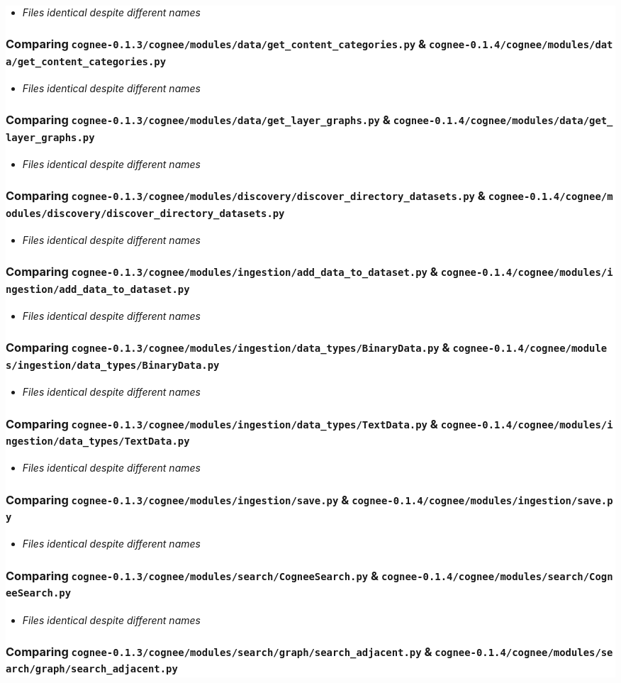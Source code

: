  * *Files identical despite different names*

### Comparing `cognee-0.1.3/cognee/modules/data/get_content_categories.py` & `cognee-0.1.4/cognee/modules/data/get_content_categories.py`

 * *Files identical despite different names*

### Comparing `cognee-0.1.3/cognee/modules/data/get_layer_graphs.py` & `cognee-0.1.4/cognee/modules/data/get_layer_graphs.py`

 * *Files identical despite different names*

### Comparing `cognee-0.1.3/cognee/modules/discovery/discover_directory_datasets.py` & `cognee-0.1.4/cognee/modules/discovery/discover_directory_datasets.py`

 * *Files identical despite different names*

### Comparing `cognee-0.1.3/cognee/modules/ingestion/add_data_to_dataset.py` & `cognee-0.1.4/cognee/modules/ingestion/add_data_to_dataset.py`

 * *Files identical despite different names*

### Comparing `cognee-0.1.3/cognee/modules/ingestion/data_types/BinaryData.py` & `cognee-0.1.4/cognee/modules/ingestion/data_types/BinaryData.py`

 * *Files identical despite different names*

### Comparing `cognee-0.1.3/cognee/modules/ingestion/data_types/TextData.py` & `cognee-0.1.4/cognee/modules/ingestion/data_types/TextData.py`

 * *Files identical despite different names*

### Comparing `cognee-0.1.3/cognee/modules/ingestion/save.py` & `cognee-0.1.4/cognee/modules/ingestion/save.py`

 * *Files identical despite different names*

### Comparing `cognee-0.1.3/cognee/modules/search/CogneeSearch.py` & `cognee-0.1.4/cognee/modules/search/CogneeSearch.py`

 * *Files identical despite different names*

### Comparing `cognee-0.1.3/cognee/modules/search/graph/search_adjacent.py` & `cognee-0.1.4/cognee/modules/search/graph/search_adjacent.py`
